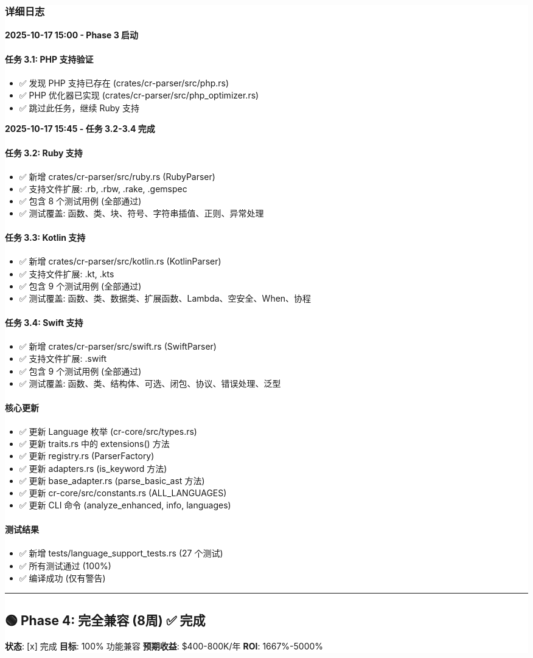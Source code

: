 ### 详细日志

**2025-10-17 15:00 - Phase 3 启动**

#### 任务 3.1: PHP 支持验证
- ✅ 发现 PHP 支持已存在 (crates/cr-parser/src/php.rs)
- ✅ PHP 优化器已实现 (crates/cr-parser/src/php_optimizer.rs)
- ✅ 跳过此任务，继续 Ruby 支持

**2025-10-17 15:45 - 任务 3.2-3.4 完成**

#### 任务 3.2: Ruby 支持
- ✅ 新增 crates/cr-parser/src/ruby.rs (RubyParser)
- ✅ 支持文件扩展: .rb, .rbw, .rake, .gemspec
- ✅ 包含 8 个测试用例 (全部通过)
- ✅ 测试覆盖: 函数、类、块、符号、字符串插值、正则、异常处理

#### 任务 3.3: Kotlin 支持
- ✅ 新增 crates/cr-parser/src/kotlin.rs (KotlinParser)
- ✅ 支持文件扩展: .kt, .kts
- ✅ 包含 9 个测试用例 (全部通过)
- ✅ 测试覆盖: 函数、类、数据类、扩展函数、Lambda、空安全、When、协程

#### 任务 3.4: Swift 支持
- ✅ 新增 crates/cr-parser/src/swift.rs (SwiftParser)
- ✅ 支持文件扩展: .swift
- ✅ 包含 9 个测试用例 (全部通过)
- ✅ 测试覆盖: 函数、类、结构体、可选、闭包、协议、错误处理、泛型

#### 核心更新
- ✅ 更新 Language 枚举 (cr-core/src/types.rs)
- ✅ 更新 traits.rs 中的 extensions() 方法
- ✅ 更新 registry.rs (ParserFactory)
- ✅ 更新 adapters.rs (is_keyword 方法)
- ✅ 更新 base_adapter.rs (parse_basic_ast 方法)
- ✅ 更新 cr-core/src/constants.rs (ALL_LANGUAGES)
- ✅ 更新 CLI 命令 (analyze_enhanced, info, languages)

#### 测试结果
- ✅ 新增 tests/language_support_tests.rs (27 个测试)
- ✅ 所有测试通过 (100%)
- ✅ 编译成功 (仅有警告)

---

## 🟢 Phase 4: 完全兼容 (8周) ✅ 完成

**状态**: [x] 完成
**目标**: 100% 功能兼容
**预期收益**: $400-800K/年
**ROI**: 1667%-5000%
